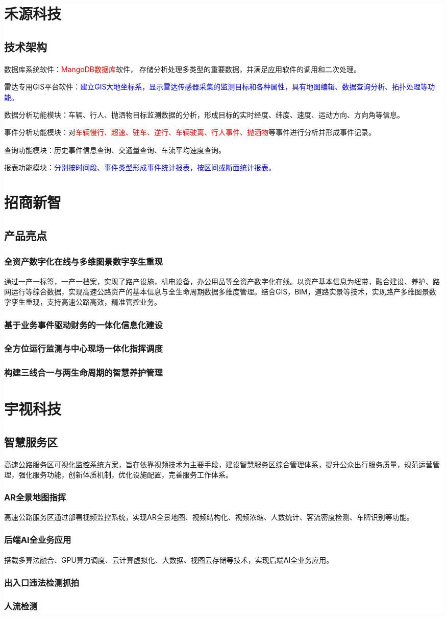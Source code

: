 # 禾源科技

## 技术架构

数据库系统软件：<font color='red'>MangoDB数据库</font>软件， 存储分析处理多类型的重要数据，并满足应用软件的调用和二次处理。

雷达专用GIS平台软件：<font color='blue'>建立GIS大地坐标系，显示雷达传感器采集的监测目标和各种属性，具有地图编辑、数据查询分析、拓扑处理等功能。</font>

数据分析功能模块：车辆、行人、抛洒物目标监测数据的分析，形成目标的实时经度、纬度、速度、运动方向、方向角等信息。

事件分析功能模块：对<font color='red'>车辆慢行、超速、驻车、逆行、车辆驶离、行人事件、抛洒物</font>等事件进行分析并形成事件记录。

查询功能模块：历史事件信息查询、交通量查询、车流平均速度查询。

报表功能模块：<font color='blue'>分别按时间段、事件类型形成事件统计报表，按区间或断面统计报表。</font>

# 招商新智

## 产品亮点

### 全资产数字化在线与多维图景数字孪生重现

通过一产一标签，一产一档案，实现了路产设施，机电设备，办公用品等全资产数字化在线。以资产基本信息为纽带，融合建设、养护、路网运行等综合数据，实现高速公路资产的基本信息与全生命周期数据多维度管理。结合GIS，BIM，道路实景等技术，实现路产多维图景数字孪生重现，支持高速公路高效，精准管控业务。

### 基于业务事件驱动财务的一体化信息化建设

### 全方位运行监测与中心现场一体化指挥调度

### 构建三线合一与两生命周期的智慧养护管理

# 宇视科技

## 智慧服务区

高速公路服务区可视化监控系统方案，旨在依靠视频技术为主要手段，建设智慧服务区综合管理体系，提升公众出行服务质量，规范运营管理，强化服务功能，创新体质机制，优化设施配置，完善服务工作体系。

### AR全景地图指挥

高速公路服务区通过部署视频监控系统，实现AR全景地图、视频结构化、视频浓缩、人数统计、客流密度检测、车牌识别等功能。

### 后端AI全业务应用

搭载多算法融合、GPU算力调度、云计算虚拟化、大数据、视图云存储等技术，实现后端AI全业务应用。

### 出入口违法检测抓拍

### 人流检测
